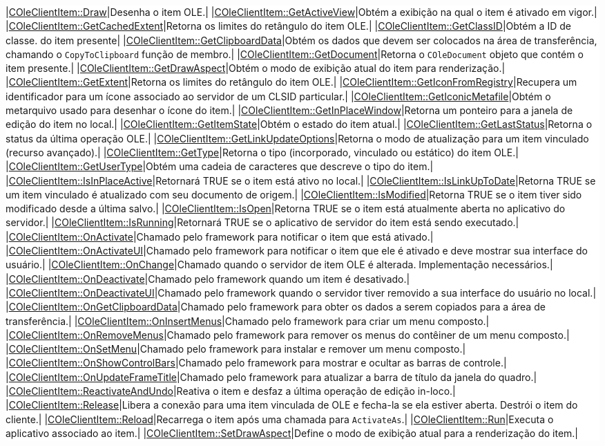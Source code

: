 |[COleClientItem::Draw](#draw)|Desenha o item OLE.|
|[COleClientItem::GetActiveView](#getactiveview)|Obtém a exibição na qual o item é ativado em vigor.|
|[COleClientItem::GetCachedExtent](#getcachedextent)|Retorna os limites do retângulo do item OLE.|
|[COleClientItem::GetClassID](#getclassid)|Obtém a ID de classe. do item presente|
|[COleClientItem::GetClipboardData](#getclipboarddata)|Obtém os dados que devem ser colocados na área de transferência, chamando o `CopyToClipboard` função de membro.|
|[COleClientItem::GetDocument](#getdocument)|Retorna o `COleDocument` objeto que contém o item presente.|
|[COleClientItem::GetDrawAspect](#getdrawaspect)|Obtém o modo de exibição atual do item para renderização.|
|[COleClientItem::GetExtent](#getextent)|Retorna os limites do retângulo do item OLE.|
|[COleClientItem::GetIconFromRegistry](#geticonfromregistry)|Recupera um identificador para um ícone associado ao servidor de um CLSID particular.|
|[COleClientItem::GetIconicMetafile](#geticonicmetafile)|Obtém o metarquivo usado para desenhar o ícone do item.|
|[COleClientItem::GetInPlaceWindow](#getinplacewindow)|Retorna um ponteiro para a janela de edição do item no local.|
|[COleClientItem::GetItemState](#getitemstate)|Obtém o estado do item atual.|
|[COleClientItem::GetLastStatus](#getlaststatus)|Retorna o status da última operação OLE.|
|[COleClientItem::GetLinkUpdateOptions](#getlinkupdateoptions)|Retorna o modo de atualização para um item vinculado (recurso avançado).|
|[COleClientItem::GetType](#gettype)|Retorna o tipo (incorporado, vinculado ou estático) do item OLE.|
|[COleClientItem::GetUserType](#getusertype)|Obtém uma cadeia de caracteres que descreve o tipo do item.|
|[COleClientItem::IsInPlaceActive](#isinplaceactive)|Retornará TRUE se o item está ativo no local.|
|[COleClientItem::IsLinkUpToDate](#islinkuptodate)|Retorna TRUE se um item vinculado é atualizado com seu documento de origem.|
|[COleClientItem::IsModified](#ismodified)|Retorna TRUE se o item tiver sido modificado desde a última salvo.|
|[COleClientItem::IsOpen](#isopen)|Retorna TRUE se o item está atualmente aberta no aplicativo do servidor.|
|[COleClientItem::IsRunning](#isrunning)|Retornará TRUE se o aplicativo de servidor do item está sendo executado.|
|[COleClientItem::OnActivate](#onactivate)|Chamado pelo framework para notificar o item que está ativado.|
|[COleClientItem::OnActivateUI](#onactivateui)|Chamado pelo framework para notificar o item que ele é ativado e deve mostrar sua interface do usuário.|
|[COleClientItem::OnChange](#onchange)|Chamado quando o servidor de item OLE é alterada. Implementação necessários.|
|[COleClientItem::OnDeactivate](#ondeactivate)|Chamado pelo framework quando um item é desativado.|
|[COleClientItem::OnDeactivateUI](#ondeactivateui)|Chamado pelo framework quando o servidor tiver removido a sua interface do usuário no local.|
|[COleClientItem::OnGetClipboardData](#ongetclipboarddata)|Chamado pelo framework para obter os dados a serem copiados para a área de transferência.|
|[COleClientItem::OnInsertMenus](#oninsertmenus)|Chamado pelo framework para criar um menu composto.|
|[COleClientItem::OnRemoveMenus](#onremovemenus)|Chamado pelo framework para remover os menus do contêiner de um menu composto.|
|[COleClientItem::OnSetMenu](#onsetmenu)|Chamado pelo framework para instalar e remover um menu composto.|
|[COleClientItem::OnShowControlBars](#onshowcontrolbars)|Chamado pelo framework para mostrar e ocultar as barras de controle.|
|[COleClientItem::OnUpdateFrameTitle](#onupdateframetitle)|Chamado pelo framework para atualizar a barra de título da janela do quadro.|
|[COleClientItem::ReactivateAndUndo](#reactivateandundo)|Reativa o item e desfaz a última operação de edição in-loco.|
|[COleClientItem::Release](#release)|Libera a conexão para uma item vinculada de OLE e fecha-la se ela estiver aberta. Destrói o item do cliente.|
|[COleClientItem::Reload](#reload)|Recarrega o item após uma chamada para `ActivateAs`.|
|[COleClientItem::Run](#run)|Executa o aplicativo associado ao item.|
|[COleClientItem::SetDrawAspect](#setdrawaspect)|Define o modo de exibição atual para a renderização do item.|